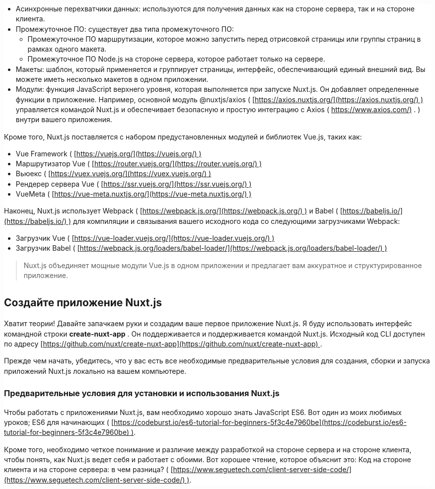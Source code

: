 -   Асинхронные перехватчики данных: используются для получения данных как на стороне сервера, так и на стороне клиента.
-   Промежуточное ПО: существует два типа промежуточного ПО:
    -   Промежуточное ПО маршрутизации, которое можно запустить перед отрисовкой страницы или группы страниц в рамках одного макета.
    -   Промежуточное ПО Node.js на стороне сервера, которое работает только на сервере.
-   Макеты: шаблон, который применяется и группирует страницы, интерфейс, обеспечивающий единый внешний вид. Вы можете иметь несколько макетов в одном приложении.
-   Модули: функция JavaScript верхнего уровня, которая выполняется при запуске Nuxt.js. Он добавляет определенные функции в приложение. Например, основной модуль @nuxtjs/axios ( [https://axios.nuxtjs.org/](https://axios.nuxtjs.org/) ) управляется командой Nuxt.js и обеспечивает безопасную и простую интеграцию с Axios ( [https://www.axios.com/)](https://www.axios.com/) . ) внутри вашего приложения.

Кроме того, Nuxt.js поставляется с набором предустановленных модулей и библиотек Vue.js, таких как:

-   Vue Framework ( [https://vuejs.org/](https://vuejs.org/) )
-   Маршрутизатор Vue ( [https://router.vuejs.org/](https://router.vuejs.org/) )
-   Вьюекс ( [https://vuex.vuejs.org/](https://vuex.vuejs.org/) )
-   Рендерер сервера Vue ( [https://ssr.vuejs.org/](https://ssr.vuejs.org/) )
-   VueMeta ( [https://vue-meta.nuxtjs.org/](https://vue-meta.nuxtjs.org/) )

Наконец, Nuxt.js использует Webpack ( [https://webpack.js.org/](https://webpack.js.org/) ) и Babel ( [https://babeljs.io/](https://babeljs.io/) ) для компиляции и связывания вашего исходного кода со следующими загрузчиками Webpack:

-   Загрузчик Vue ( [https://vue-loader.vuejs.org/](https://vue-loader.vuejs.org/) )
-   Загрузчик Babel ( [https://webpack.js.org/loaders/babel-loader/](https://webpack.js.org/loaders/babel-loader/) )

> Nuxt.js объединяет мощные модули Vue.js в одном приложении и предлагает вам аккуратное и структурированное приложение.

## Создайте приложение Nuxt.js

Хватит теории! Давайте запачкаем руки и создадим ваше первое приложение Nuxt.js. Я буду использовать интерфейс командной строки **create-nuxt-app** . Он поддерживается и поддерживается командой Nuxt.js. Исходный код CLI доступен по адресу [https://github.com/nuxt/create-nuxt-app](https://github.com/nuxt/create-nuxt-app) .

Прежде чем начать, убедитесь, что у вас есть все необходимые предварительные условия для создания, сборки и запуска приложений Nuxt.js локально на вашем компьютере.

### Предварительные условия для установки и использования Nuxt.js

Чтобы работать с приложениями Nuxt.js, вам необходимо хорошо знать JavaScript ES6. Вот один из моих любимых уроков; ES6 для начинающих ( [https://codeburst.io/es6-tutorial-for-beginners-5f3c4e7960be](https://codeburst.io/es6-tutorial-for-beginners-5f3c4e7960be) ).

Кроме того, необходимо четкое понимание и различие между разработкой на стороне сервера и на стороне клиента, чтобы понять, как Nuxt.js ведет себя и работает с обоими. Вот хорошее чтение, которое объяснит это: Код на стороне клиента и на стороне сервера: в чем разница? ( [https://www.seguetech.com/client-server-side-code/](https://www.seguetech.com/client-server-side-code/) ).
